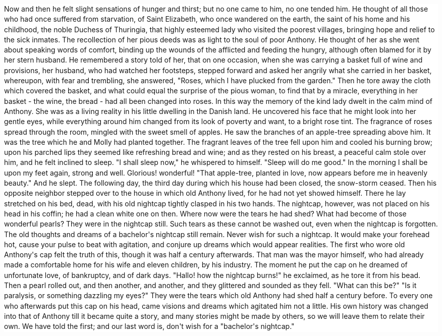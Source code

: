 Now and then he felt slight sensations of hunger and thirst; but no one came to him, no one tended him.
He thought of all those who had once suffered from starvation, of Saint Elizabeth, who once wandered on the earth, the saint of his home and his childhood, the noble Duchess of Thuringia, that highly esteemed lady who visited the poorest villages, bringing hope and relief to the sick inmates.
The recollection of her pious deeds was as light to the soul of poor Anthony.
He thought of her as she went about speaking words of comfort, binding up the wounds of the afflicted and feeding the hungry, although often blamed for it by her stern husband.
He remembered a story told of her, that on one occasion, when she was carrying a basket full of wine and provisions, her husband, who had watched her footsteps, stepped forward and asked her angrily what she carried in her basket, whereupon, with fear and trembling, she answered, "Roses, which I have plucked from the garden."
Then he tore away the cloth which covered the basket, and what could equal the surprise of the pious woman, to find that by a miracle, everything in her basket - the wine, the bread - had all been changed into roses.
In this way the memory of the kind lady dwelt in the calm mind of Anthony.
She was as a living reality in his little dwelling in the Danish land.
He uncovered his face that he might look into her gentle eyes, while everything around him changed from its look of poverty and want, to a bright rose tint.
The fragrance of roses spread through the room, mingled with the sweet smell of apples.
He saw the branches of an apple-tree spreading above him.
It was the tree which he and Molly had planted together.
The fragrant leaves of the tree fell upon him and cooled his burning brow; upon his parched lips they seemed like refreshing bread and wine; and as they rested on his breast, a peaceful calm stole over him, and he felt inclined to sleep.
"I shall sleep now," he whispered to himself.
"Sleep will do me good."
In the morning I shall be upon my feet again, strong and well.
Glorious! wonderful!
"That apple-tree, planted in love, now appears before me in heavenly beauty."
And he slept.
The following day, the third day during which his house had been closed, the snow-storm ceased.
Then his opposite neighbor stepped over to the house in which old Anthony lived, for he had not yet showed himself.
There he lay stretched on his bed, dead, with his old nightcap tightly clasped in his two hands.
The nightcap, however, was not placed on his head in his coffin; he had a clean white one on then.
Where now were the tears he had shed?
What had become of those wonderful pearls?
They were in the nightcap still.
Such tears as these cannot be washed out, even when the nightcap is forgotten.
The old thoughts and dreams of a bachelor's nightcap still remain.
Never wish for such a nightcap.
It would make your forehead hot, cause your pulse to beat with agitation, and conjure up dreams which would appear realities.
The first who wore old Anthony's cap felt the truth of this, though it was half a century afterwards.
That man was the mayor himself, who had already made a comfortable home for his wife and eleven children, by his industry.
The moment he put the cap on he dreamed of unfortunate love, of bankruptcy, and of dark days.
"Hallo! how the nightcap burns!" he exclaimed, as he tore it from his bead.
Then a pearl rolled out, and then another, and another, and they glittered and sounded as they fell.
"What can this be?"
"Is it paralysis, or something dazzling my eyes?"
They were the tears which old Anthony had shed half a century before.
To every one who afterwards put this cap on his head, came visions and dreams which agitated him not a little.
His own history was changed into that of Anthony till it became quite a story, and many stories might be made by others, so we will leave them to relate their own.
We have told the first; and our last word is, don't wish for a "bachelor's nightcap."
